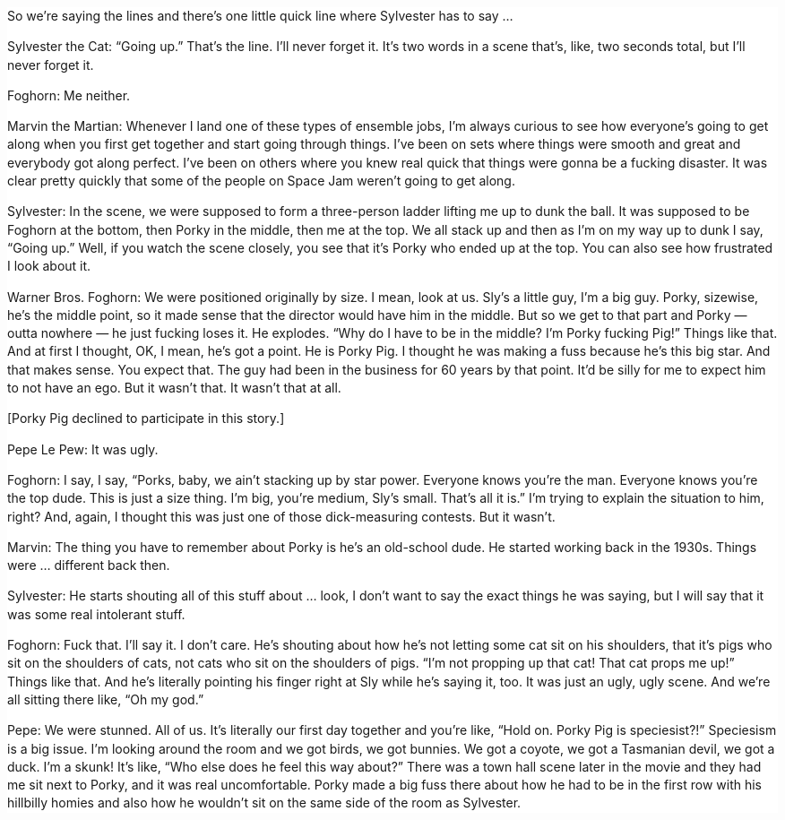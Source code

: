 So we’re saying the lines and there’s one little quick line where Sylvester has to say …

Sylvester the Cat: “Going up.” That’s the line. I’ll never forget it. It’s two words in a scene that’s, like, two seconds total, but I’ll never forget it.

Foghorn: Me neither.

Marvin the Martian: Whenever I land one of these types of ensemble jobs, I’m always curious to see how everyone’s going to get along when you first get together and start going through things. I’ve been on sets where things were smooth and great and everybody got along perfect. I’ve been on others where you knew real quick that things were gonna be a fucking disaster. It was clear pretty quickly that some of the people on Space Jam weren’t going to get along.

Sylvester: In the scene, we were supposed to form a three-person ladder lifting me up to dunk the ball. It was supposed to be Foghorn at the bottom, then Porky in the middle, then me at the top. We all stack up and then as I’m on my way up to dunk I say, “Going up.” Well, if you watch the scene closely, you see that it’s Porky who ended up at the top. You can also see how frustrated I look about it.

Warner Bros.
Foghorn: We were positioned originally by size. I mean, look at us. Sly’s a little guy, I’m a big guy. Porky, sizewise, he’s the middle point, so it made sense that the director would have him in the middle. But so we get to that part and Porky — outta nowhere — he just fucking loses it. He explodes. “Why do I have to be in the middle? I’m Porky fucking Pig!” Things like that. And at first I thought, OK, I mean, he’s got a point. He is Porky Pig. I thought he was making a fuss because he’s this big star. And that makes sense. You expect that. The guy had been in the business for 60 years by that point. It’d be silly for me to expect him to not have an ego. But it wasn’t that. It wasn’t that at all.

[Porky Pig declined to participate in this story.]

Pepe Le Pew: It was ugly.

Foghorn: I say, I say, “Porks, baby, we ain’t stacking up by star power. Everyone knows you’re the man. Everyone knows you’re the top dude. This is just a size thing. I’m big, you’re medium, Sly’s small. That’s all it is.” I’m trying to explain the situation to him, right? And, again, I thought this was just one of those dick-measuring contests. But it wasn’t.

Marvin: The thing you have to remember about Porky is he’s an old-school dude. He started working back in the 1930s. Things were … different back then.

Sylvester: He starts shouting all of this stuff about … look, I don’t want to say the exact things he was saying, but I will say that it was some real intolerant stuff.

Foghorn: Fuck that. I’ll say it. I don’t care. He’s shouting about how he’s not letting some cat sit on his shoulders, that it’s pigs who sit on the shoulders of cats, not cats who sit on the shoulders of pigs. “I’m not propping up that cat! That cat props me up!” Things like that. And he’s literally pointing his finger right at Sly while he’s saying it, too. It was just an ugly, ugly scene. And we’re all sitting there like, “Oh my god.”

Pepe: We were stunned. All of us. It’s literally our first day together and you’re like, “Hold on. Porky Pig is speciesist?!” Speciesism is a big issue. I’m looking around the room and we got birds, we got bunnies. We got a coyote, we got a Tasmanian devil, we got a duck. I’m a skunk! It’s like, “Who else does he feel this way about?” There was a town hall scene later in the movie and they had me sit next to Porky, and it was real uncomfortable. Porky made a big fuss there about how he had to be in the first row with his hillbilly homies and also how he wouldn’t sit on the same side of the room as Sylvester.
